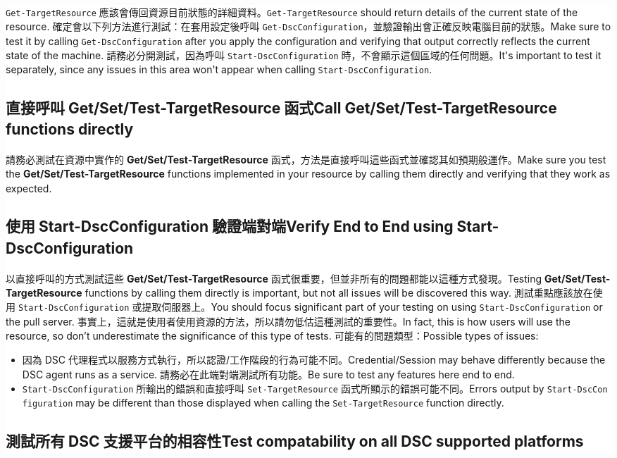 <span data-ttu-id="84f03-154">`Get-TargetResource` 應該會傳回資源目前狀態的詳細資料。</span><span class="sxs-lookup"><span data-stu-id="84f03-154">`Get-TargetResource` should return details of the current state of the resource.</span></span> <span data-ttu-id="84f03-155">確定會以下列方法進行測試：在套用設定後呼叫 `Get-DscConfiguration`，並驗證輸出會正確反映電腦目前的狀態。</span><span class="sxs-lookup"><span data-stu-id="84f03-155">Make sure to test it by calling `Get-DscConfiguration` after you apply the configuration and verifying that output correctly reflects the current state of the machine.</span></span> <span data-ttu-id="84f03-156">請務必分開測試，因為呼叫 `Start-DscConfiguration` 時，不會顯示這個區域的任何問題。</span><span class="sxs-lookup"><span data-stu-id="84f03-156">It's important to test it separately, since any issues in this area won't appear when calling `Start-DscConfiguration`.</span></span>

## <a name="call-getsettest-targetresource-functions-directly"></a><span data-ttu-id="84f03-157">直接呼叫 **Get/Set/Test-TargetResource** 函式</span><span class="sxs-lookup"><span data-stu-id="84f03-157">Call **Get/Set/Test-TargetResource** functions directly</span></span>

<span data-ttu-id="84f03-158">請務必測試在資源中實作的 **Get/Set/Test-TargetResource** 函式，方法是直接呼叫這些函式並確認其如預期般運作。</span><span class="sxs-lookup"><span data-stu-id="84f03-158">Make sure you test the **Get/Set/Test-TargetResource** functions implemented in your resource by calling them directly and verifying that they work as expected.</span></span>

## <a name="verify-end-to-end-using-start-dscconfiguration"></a><span data-ttu-id="84f03-159">使用 **Start-DscConfiguration** 驗證端對端</span><span class="sxs-lookup"><span data-stu-id="84f03-159">Verify End to End using **Start-DscConfiguration**</span></span>

<span data-ttu-id="84f03-160">以直接呼叫的方式測試這些 **Get/Set/Test-TargetResource** 函式很重要，但並非所有的問題都能以這種方式發現。</span><span class="sxs-lookup"><span data-stu-id="84f03-160">Testing **Get/Set/Test-TargetResource** functions by calling them directly is important, but not all issues will be discovered this way.</span></span> <span data-ttu-id="84f03-161">測試重點應該放在使用 `Start-DscConfiguration` 或提取伺服器上。</span><span class="sxs-lookup"><span data-stu-id="84f03-161">You should focus significant part of your testing on using `Start-DscConfiguration` or the pull server.</span></span> <span data-ttu-id="84f03-162">事實上，這就是使用者使用資源的方法，所以請勿低估這種測試的重要性。</span><span class="sxs-lookup"><span data-stu-id="84f03-162">In fact, this is how users will use the resource, so don’t underestimate the significance of this type of tests.</span></span>
<span data-ttu-id="84f03-163">可能有的問題類型：</span><span class="sxs-lookup"><span data-stu-id="84f03-163">Possible types of issues:</span></span>

- <span data-ttu-id="84f03-164">因為 DSC 代理程式以服務方式執行，所以認證/工作階段的行為可能不同。</span><span class="sxs-lookup"><span data-stu-id="84f03-164">Credential/Session may behave differently because the DSC agent runs as a service.</span></span>  <span data-ttu-id="84f03-165">請務必在此端對端測試所有功能。</span><span class="sxs-lookup"><span data-stu-id="84f03-165">Be sure to test any features here end to end.</span></span>
- <span data-ttu-id="84f03-166">`Start-DscConfiguration` 所輸出的錯誤和直接呼叫 `Set-TargetResource` 函式所顯示的錯誤可能不同。</span><span class="sxs-lookup"><span data-stu-id="84f03-166">Errors output by `Start-DscConfiguration` may be different than those displayed when calling the `Set-TargetResource` function directly.</span></span>

## <a name="test-compatability-on-all-dsc-supported-platforms"></a><span data-ttu-id="84f03-167">測試所有 DSC 支援平台的相容性</span><span class="sxs-lookup"><span data-stu-id="84f03-167">Test compatability on all DSC supported platforms</span></span>
